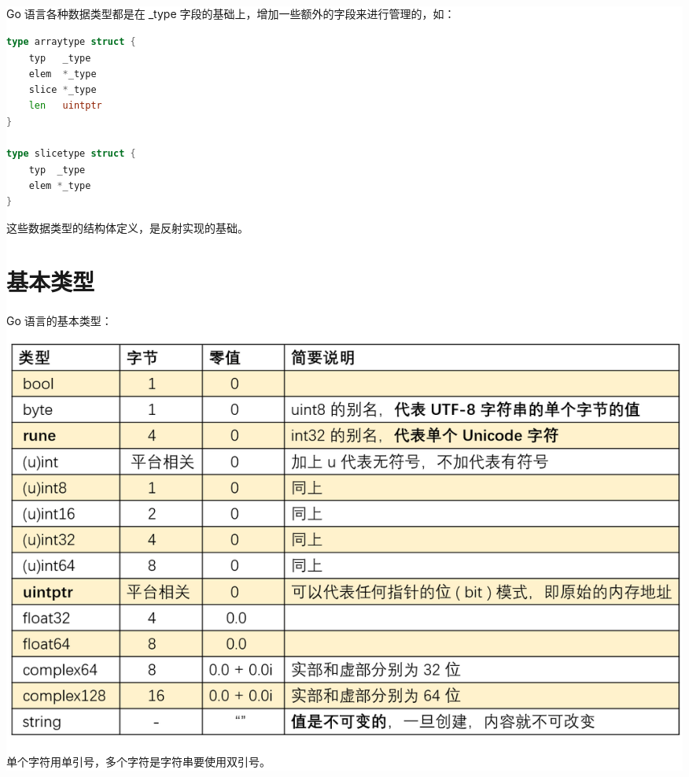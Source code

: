 ```go
```

Go 语言各种数据类型都是在 \_type 字段的基础上，增加一些额外的字段来进行管理的，如：

```go
type arraytype struct {
	typ   _type
	elem  *_type
	slice *_type
	len   uintptr
}

type slicetype struct {
	typ  _type
	elem *_type
}
```

这些数据类型的结构体定义，是反射实现的基础。

# 基本类型

Go 语言的基本类型：

![](../images/base_type.png)

单个字符用单引号，多个字符是字符串要使用双引号。
